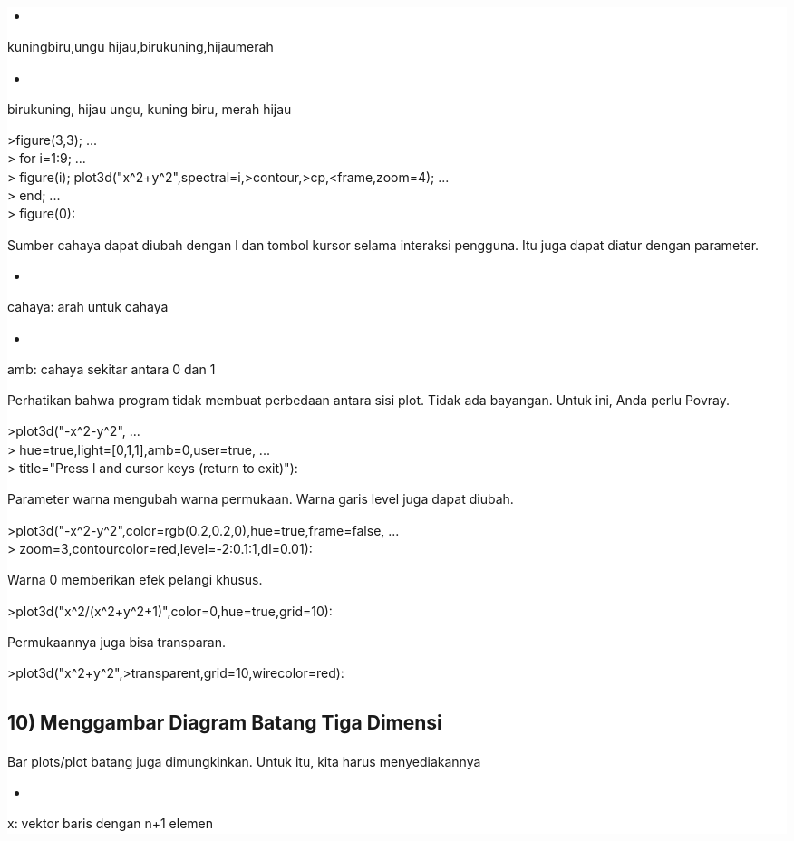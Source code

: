 * 
kuningbiru,ungu hijau,birukuning,hijaumerah

* 
birukuning, hijau ungu, kuning biru, merah hijau


\>figure(3,3); ...  
\>   for i=1:9;  ...  
\>     figure(i); plot3d("x^2+y^2",spectral=i,\>contour,\>cp,<frame,zoom=4);  ...  
\>   end; ...  
\>   figure(0):


Sumber cahaya dapat diubah dengan l dan tombol kursor selama interaksi
pengguna. Itu juga dapat diatur dengan parameter.


* 
cahaya: arah untuk cahaya

* 
amb: cahaya sekitar antara 0 dan 1


Perhatikan bahwa program tidak membuat perbedaan antara sisi plot.
Tidak ada bayangan. Untuk ini, Anda perlu Povray.


\>plot3d("-x^2-y^2", ...  
\>     hue=true,light=[0,1,1],amb=0,user=true, ...  
\>     title="Press l and cursor keys (return to exit)"):


Parameter warna mengubah warna permukaan. Warna garis level juga dapat
diubah.


\>plot3d("-x^2-y^2",color=rgb(0.2,0.2,0),hue=true,frame=false, ...  
\>     zoom=3,contourcolor=red,level=-2:0.1:1,dl=0.01):


Warna 0 memberikan efek pelangi khusus.


\>plot3d("x^2/(x^2+y^2+1)",color=0,hue=true,grid=10):


Permukaannya juga bisa transparan.


\>plot3d("x^2+y^2",\>transparent,grid=10,wirecolor=red):


## 10) Menggambar Diagram Batang Tiga Dimensi

Bar plots/plot batang juga dimungkinkan. Untuk itu, kita harus
menyediakannya


* 
x: vektor baris dengan n+1 elemen
